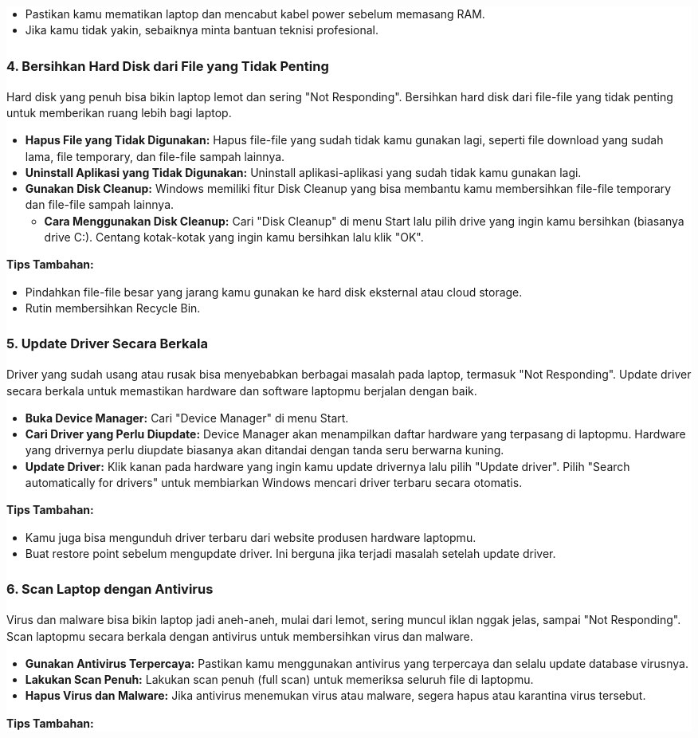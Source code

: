 - Pastikan kamu mematikan laptop dan mencabut kabel power sebelum memasang RAM.
- Jika kamu tidak yakin, sebaiknya minta bantuan teknisi profesional.

### 4\. Bersihkan Hard Disk dari File yang Tidak Penting

Hard disk yang penuh bisa bikin laptop lemot dan sering "Not Responding". Bersihkan hard disk dari file-file yang tidak penting untuk memberikan ruang lebih bagi laptop.

- **Hapus File yang Tidak Digunakan:** Hapus file-file yang sudah tidak kamu gunakan lagi, seperti file download yang sudah lama, file temporary, dan file-file sampah lainnya.
- **Uninstall Aplikasi yang Tidak Digunakan:** Uninstall aplikasi-aplikasi yang sudah tidak kamu gunakan lagi.
- **Gunakan Disk Cleanup:** Windows memiliki fitur Disk Cleanup yang bisa membantu kamu membersihkan file-file temporary dan file-file sampah lainnya.
    - **Cara Menggunakan Disk Cleanup:** Cari "Disk Cleanup" di menu Start lalu pilih drive yang ingin kamu bersihkan (biasanya drive C:). Centang kotak-kotak yang ingin kamu bersihkan lalu klik "OK".

**Tips Tambahan:**

- Pindahkan file-file besar yang jarang kamu gunakan ke hard disk eksternal atau cloud storage.
- Rutin membersihkan Recycle Bin.

### 5\. Update Driver Secara Berkala

Driver yang sudah usang atau rusak bisa menyebabkan berbagai masalah pada laptop, termasuk "Not Responding". Update driver secara berkala untuk memastikan hardware dan software laptopmu berjalan dengan baik.

- **Buka Device Manager:** Cari "Device Manager" di menu Start.
- **Cari Driver yang Perlu Diupdate:** Device Manager akan menampilkan daftar hardware yang terpasang di laptopmu. Hardware yang drivernya perlu diupdate biasanya akan ditandai dengan tanda seru berwarna kuning.
- **Update Driver:** Klik kanan pada hardware yang ingin kamu update drivernya lalu pilih "Update driver". Pilih "Search automatically for drivers" untuk membiarkan Windows mencari driver terbaru secara otomatis.

**Tips Tambahan:**

- Kamu juga bisa mengunduh driver terbaru dari website produsen hardware laptopmu.
- Buat restore point sebelum mengupdate driver. Ini berguna jika terjadi masalah setelah update driver.

### 6\. Scan Laptop dengan Antivirus

Virus dan malware bisa bikin laptop jadi aneh-aneh, mulai dari lemot, sering muncul iklan nggak jelas, sampai "Not Responding". Scan laptopmu secara berkala dengan antivirus untuk membersihkan virus dan malware.

- **Gunakan Antivirus Terpercaya:** Pastikan kamu menggunakan antivirus yang terpercaya dan selalu update database virusnya.
- **Lakukan Scan Penuh:** Lakukan scan penuh (full scan) untuk memeriksa seluruh file di laptopmu.
- **Hapus Virus dan Malware:** Jika antivirus menemukan virus atau malware, segera hapus atau karantina virus tersebut.

**Tips Tambahan:**
